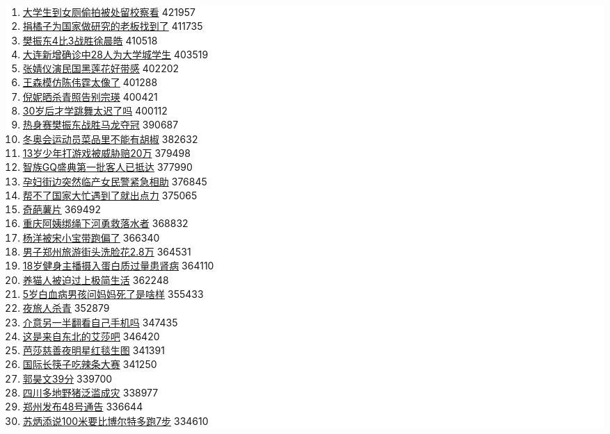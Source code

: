 1. [大学生到女厕偷拍被处留校察看](https://s.weibo.com/weibo?q=%23%E5%A4%A7%E5%AD%A6%E7%94%9F%E5%88%B0%E5%A5%B3%E5%8E%95%E5%81%B7%E6%8B%8D%E8%A2%AB%E5%A4%84%E7%95%99%E6%A0%A1%E5%AF%9F%E7%9C%8B%23&Refer=top) 421957
1. [捐橘子为国家做研究的老板找到了](https://s.weibo.com/weibo?q=%23%E6%8D%90%E6%A9%98%E5%AD%90%E4%B8%BA%E5%9B%BD%E5%AE%B6%E5%81%9A%E7%A0%94%E7%A9%B6%E7%9A%84%E8%80%81%E6%9D%BF%E6%89%BE%E5%88%B0%E4%BA%86%23&Refer=top) 411735
1. [樊振东4比3战胜徐晨皓](https://s.weibo.com/weibo?q=%23%E6%A8%8A%E6%8C%AF%E4%B8%9C4%E6%AF%943%E6%88%98%E8%83%9C%E5%BE%90%E6%99%A8%E7%9A%93%23&Refer=top) 410518
1. [大连新增确诊中28人为大学城学生](https://s.weibo.com/weibo?q=%23%E5%A4%A7%E8%BF%9E%E6%96%B0%E5%A2%9E%E7%A1%AE%E8%AF%8A%E4%B8%AD28%E4%BA%BA%E4%B8%BA%E5%A4%A7%E5%AD%A6%E5%9F%8E%E5%AD%A6%E7%94%9F%23&Refer=top) 403519
1. [张婧仪演民国黑莲花好带感](https://s.weibo.com/weibo?q=%23%E5%BC%A0%E5%A9%A7%E4%BB%AA%E6%BC%94%E6%B0%91%E5%9B%BD%E9%BB%91%E8%8E%B2%E8%8A%B1%E5%A5%BD%E5%B8%A6%E6%84%9F%23&Refer=top) 402202
1. [王森模仿陈伟霆太像了](https://s.weibo.com/weibo?q=%23%E7%8E%8B%E6%A3%AE%E6%A8%A1%E4%BB%BF%E9%99%88%E4%BC%9F%E9%9C%86%E5%A4%AA%E5%83%8F%E4%BA%86%23&Refer=top) 401288
1. [倪妮晒杀青照告别宗瑛](https://s.weibo.com/weibo?q=%23%E5%80%AA%E5%A6%AE%E6%99%92%E6%9D%80%E9%9D%92%E7%85%A7%E5%91%8A%E5%88%AB%E5%AE%97%E7%91%9B%23&Refer=top) 400421
1. [30岁后才学跳舞太迟了吗](https://s.weibo.com/weibo?q=%2330%E5%B2%81%E5%90%8E%E6%89%8D%E5%AD%A6%E8%B7%B3%E8%88%9E%E5%A4%AA%E8%BF%9F%E4%BA%86%E5%90%97%23&Refer=top) 400112
1. [热身赛樊振东战胜马龙夺冠](https://s.weibo.com/weibo?q=%23%E7%83%AD%E8%BA%AB%E8%B5%9B%E6%A8%8A%E6%8C%AF%E4%B8%9C%E6%88%98%E8%83%9C%E9%A9%AC%E9%BE%99%E5%A4%BA%E5%86%A0%23&Refer=top) 390687
1. [冬奥会运动员菜品里不能有胡椒](https://s.weibo.com/weibo?q=%23%E5%86%AC%E5%A5%A5%E4%BC%9A%E8%BF%90%E5%8A%A8%E5%91%98%E8%8F%9C%E5%93%81%E9%87%8C%E4%B8%8D%E8%83%BD%E6%9C%89%E8%83%A1%E6%A4%92%23&Refer=top) 382632
1. [13岁少年打游戏被威胁赔20万](https://s.weibo.com/weibo?q=%2313%E5%B2%81%E5%B0%91%E5%B9%B4%E6%89%93%E6%B8%B8%E6%88%8F%E8%A2%AB%E5%A8%81%E8%83%81%E8%B5%9420%E4%B8%87%23&Refer=top) 379498
1. [智族GQ盛典第一批客人已抵达](https://s.weibo.com/weibo?q=%23%E6%99%BA%E6%97%8FGQ%E7%9B%9B%E5%85%B8%E7%AC%AC%E4%B8%80%E6%89%B9%E5%AE%A2%E4%BA%BA%E5%B7%B2%E6%8A%B5%E8%BE%BE%23&Refer=top) 377990
1. [孕妇街边突然临产女民警紧急相助](https://s.weibo.com/weibo?q=%23%E5%AD%95%E5%A6%87%E8%A1%97%E8%BE%B9%E7%AA%81%E7%84%B6%E4%B8%B4%E4%BA%A7%E5%A5%B3%E6%B0%91%E8%AD%A6%E7%B4%A7%E6%80%A5%E7%9B%B8%E5%8A%A9%23&Refer=top) 376845
1. [帮不了国家大忙遇到了就出点力](https://s.weibo.com/weibo?q=%23%E5%B8%AE%E4%B8%8D%E4%BA%86%E5%9B%BD%E5%AE%B6%E5%A4%A7%E5%BF%99%E9%81%87%E5%88%B0%E4%BA%86%E5%B0%B1%E5%87%BA%E7%82%B9%E5%8A%9B%23&Refer=top) 375065
1. [奇葩薯片](https://s.weibo.com/weibo?q=%E5%A5%87%E8%91%A9%E8%96%AF%E7%89%87&Refer=top) 369492
1. [重庆阿姨绑绳下河勇救落水者](https://s.weibo.com/weibo?q=%23%E9%87%8D%E5%BA%86%E9%98%BF%E5%A7%A8%E7%BB%91%E7%BB%B3%E4%B8%8B%E6%B2%B3%E5%8B%87%E6%95%91%E8%90%BD%E6%B0%B4%E8%80%85%23&Refer=top) 368832
1. [杨洋被宋小宝带跑偏了](https://s.weibo.com/weibo?q=%23%E6%9D%A8%E6%B4%8B%E8%A2%AB%E5%AE%8B%E5%B0%8F%E5%AE%9D%E5%B8%A6%E8%B7%91%E5%81%8F%E4%BA%86%23&Refer=top) 366340
1. [男子郑州旅游街头洗脸花2.8万](https://s.weibo.com/weibo?q=%23%E7%94%B7%E5%AD%90%E9%83%91%E5%B7%9E%E6%97%85%E6%B8%B8%E8%A1%97%E5%A4%B4%E6%B4%97%E8%84%B8%E8%8A%B12.8%E4%B8%87%23&Refer=top) 364531
1. [18岁健身主播摄入蛋白质过量患肾病](https://s.weibo.com/weibo?q=%2318%E5%B2%81%E5%81%A5%E8%BA%AB%E4%B8%BB%E6%92%AD%E6%91%84%E5%85%A5%E8%9B%8B%E7%99%BD%E8%B4%A8%E8%BF%87%E9%87%8F%E6%82%A3%E8%82%BE%E7%97%85%23&Refer=top) 364110
1. [养猫人被迫过上极简生活](https://s.weibo.com/weibo?q=%23%E5%85%BB%E7%8C%AB%E4%BA%BA%E8%A2%AB%E8%BF%AB%E8%BF%87%E4%B8%8A%E6%9E%81%E7%AE%80%E7%94%9F%E6%B4%BB%23&Refer=top) 362248
1. [5岁白血病男孩问妈妈死了是啥样](https://s.weibo.com/weibo?q=%235%E5%B2%81%E7%99%BD%E8%A1%80%E7%97%85%E7%94%B7%E5%AD%A9%E9%97%AE%E5%A6%88%E5%A6%88%E6%AD%BB%E4%BA%86%E6%98%AF%E5%95%A5%E6%A0%B7%23&Refer=top) 355433
1. [夜旅人杀青](https://s.weibo.com/weibo?q=%23%E5%A4%9C%E6%97%85%E4%BA%BA%E6%9D%80%E9%9D%92%23&Refer=top) 352879
1. [介意另一半翻看自己手机吗](https://s.weibo.com/weibo?q=%23%E4%BB%8B%E6%84%8F%E5%8F%A6%E4%B8%80%E5%8D%8A%E7%BF%BB%E7%9C%8B%E8%87%AA%E5%B7%B1%E6%89%8B%E6%9C%BA%E5%90%97%23&Refer=top) 347435
1. [这是来自东北的艾莎吧](https://s.weibo.com/weibo?q=%23%E8%BF%99%E6%98%AF%E6%9D%A5%E8%87%AA%E4%B8%9C%E5%8C%97%E7%9A%84%E8%89%BE%E8%8E%8E%E5%90%A7%23&Refer=top) 346420
1. [芭莎慈善夜明星红毯生图](https://s.weibo.com/weibo?q=%23%E8%8A%AD%E8%8E%8E%E6%85%88%E5%96%84%E5%A4%9C%E6%98%8E%E6%98%9F%E7%BA%A2%E6%AF%AF%E7%94%9F%E5%9B%BE%23&Refer=top) 341391
1. [国际长筷子吃辣条大赛](https://s.weibo.com/weibo?q=%23%E5%9B%BD%E9%99%85%E9%95%BF%E7%AD%B7%E5%AD%90%E5%90%83%E8%BE%A3%E6%9D%A1%E5%A4%A7%E8%B5%9B%23&Refer=top) 341250
1. [郭昊文39分](https://s.weibo.com/weibo?q=%23%E9%83%AD%E6%98%8A%E6%96%8739%E5%88%86%23&Refer=top) 339700
1. [四川多地野猪泛滥成灾](https://s.weibo.com/weibo?q=%23%E5%9B%9B%E5%B7%9D%E5%A4%9A%E5%9C%B0%E9%87%8E%E7%8C%AA%E6%B3%9B%E6%BB%A5%E6%88%90%E7%81%BE%23&Refer=top) 338977
1. [郑州发布48号通告](https://s.weibo.com/weibo?q=%23%E9%83%91%E5%B7%9E%E5%8F%91%E5%B8%8348%E5%8F%B7%E9%80%9A%E5%91%8A%23&Refer=top) 336644
1. [苏炳添说100米要比博尔特多跑7步](https://s.weibo.com/weibo?q=%23%E8%8B%8F%E7%82%B3%E6%B7%BB%E8%AF%B4100%E7%B1%B3%E8%A6%81%E6%AF%94%E5%8D%9A%E5%B0%94%E7%89%B9%E5%A4%9A%E8%B7%917%E6%AD%A5%23&Refer=top) 334610